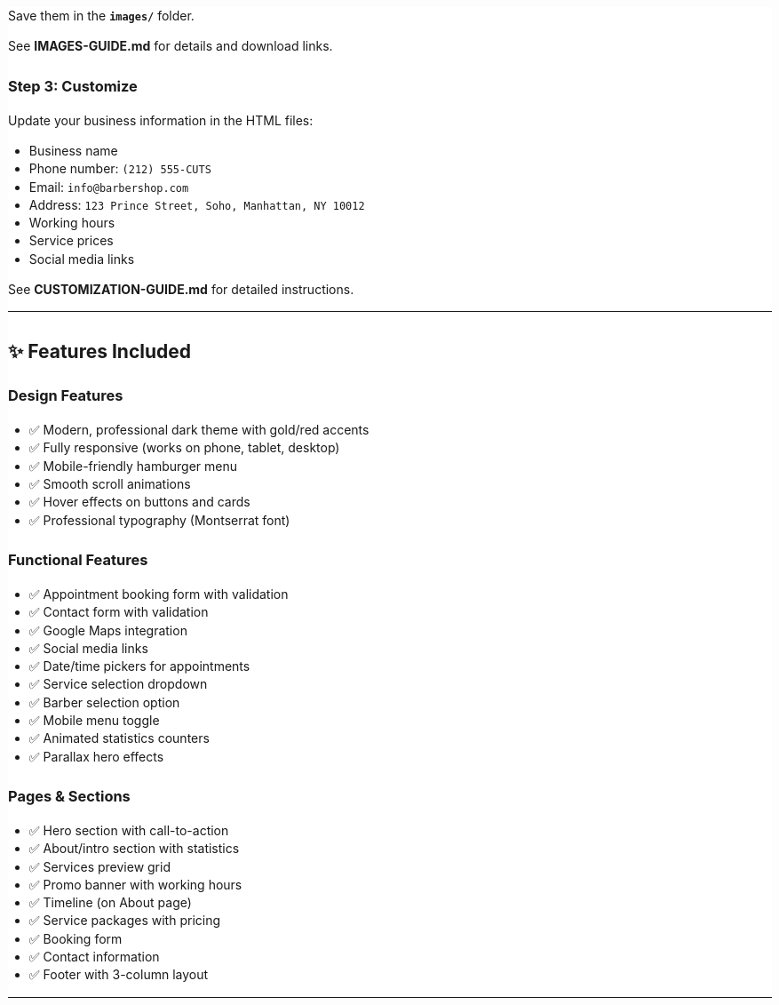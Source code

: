 Save them in the **`images/`** folder.

See **IMAGES-GUIDE.md** for details and download links.

### Step 3: Customize
Update your business information in the HTML files:
- Business name
- Phone number: `(212) 555-CUTS`
- Email: `info@barbershop.com`
- Address: `123 Prince Street, Soho, Manhattan, NY 10012`
- Working hours
- Service prices
- Social media links

See **CUSTOMIZATION-GUIDE.md** for detailed instructions.

---

## ✨ Features Included

### Design Features
- ✅ Modern, professional dark theme with gold/red accents
- ✅ Fully responsive (works on phone, tablet, desktop)
- ✅ Mobile-friendly hamburger menu
- ✅ Smooth scroll animations
- ✅ Hover effects on buttons and cards
- ✅ Professional typography (Montserrat font)

### Functional Features
- ✅ Appointment booking form with validation
- ✅ Contact form with validation
- ✅ Google Maps integration
- ✅ Social media links
- ✅ Date/time pickers for appointments
- ✅ Service selection dropdown
- ✅ Barber selection option
- ✅ Mobile menu toggle
- ✅ Animated statistics counters
- ✅ Parallax hero effects

### Pages & Sections
- ✅ Hero section with call-to-action
- ✅ About/intro section with statistics
- ✅ Services preview grid
- ✅ Promo banner with working hours
- ✅ Timeline (on About page)
- ✅ Service packages with pricing
- ✅ Booking form
- ✅ Contact information
- ✅ Footer with 3-column layout

---